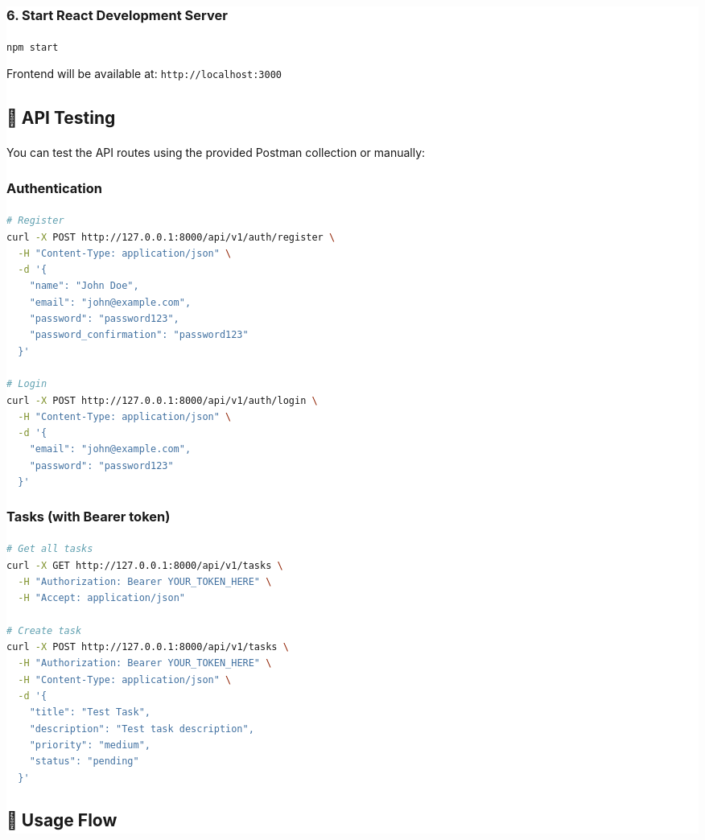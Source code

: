 ### 6. Start React Development Server
```bash
npm start
```
Frontend will be available at: `http://localhost:3000`

## 🔧 API Testing

You can test the API routes using the provided Postman collection or manually:

### Authentication
```bash
# Register
curl -X POST http://127.0.0.1:8000/api/v1/auth/register \
  -H "Content-Type: application/json" \
  -d '{
    "name": "John Doe",
    "email": "john@example.com", 
    "password": "password123",
    "password_confirmation": "password123"
  }'

# Login
curl -X POST http://127.0.0.1:8000/api/v1/auth/login \
  -H "Content-Type: application/json" \
  -d '{
    "email": "john@example.com",
    "password": "password123"
  }'
```

### Tasks (with Bearer token)
```bash
# Get all tasks
curl -X GET http://127.0.0.1:8000/api/v1/tasks \
  -H "Authorization: Bearer YOUR_TOKEN_HERE" \
  -H "Accept: application/json"

# Create task
curl -X POST http://127.0.0.1:8000/api/v1/tasks \
  -H "Authorization: Bearer YOUR_TOKEN_HERE" \
  -H "Content-Type: application/json" \
  -d '{
    "title": "Test Task",
    "description": "Test task description",
    "priority": "medium",
    "status": "pending"
  }'
```

## 🎯 Usage Flow
